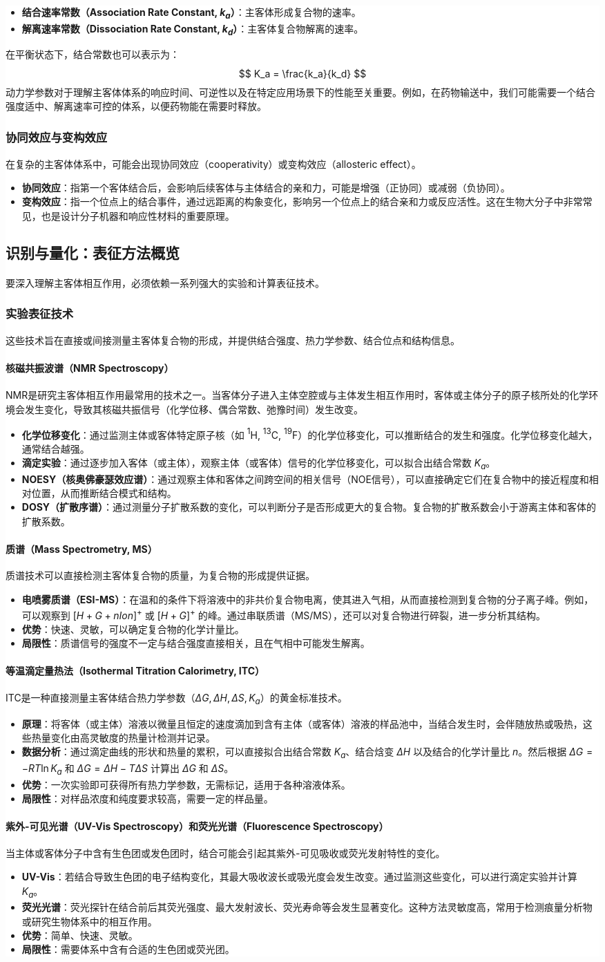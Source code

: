 *   **结合速率常数（Association Rate Constant, $k_a$）**：主客体形成复合物的速率。
*   **解离速率常数（Dissociation Rate Constant, $k_d$）**：主客体复合物解离的速率。

在平衡状态下，结合常数也可以表示为：
$$ K_a = \frac{k_a}{k_d} $$
动力学参数对于理解主客体体系的响应时间、可逆性以及在特定应用场景下的性能至关重要。例如，在药物输送中，我们可能需要一个结合强度适中、解离速率可控的体系，以便药物能在需要时释放。

### 协同效应与变构效应

在复杂的主客体体系中，可能会出现协同效应（cooperativity）或变构效应（allosteric effect）。
*   **协同效应**：指第一个客体结合后，会影响后续客体与主体结合的亲和力，可能是增强（正协同）或减弱（负协同）。
*   **变构效应**：指一个位点上的结合事件，通过远距离的构象变化，影响另一个位点上的结合亲和力或反应活性。这在生物大分子中非常常见，也是设计分子机器和响应性材料的重要原理。

## 识别与量化：表征方法概览

要深入理解主客体相互作用，必须依赖一系列强大的实验和计算表征技术。

### 实验表征技术

这些技术旨在直接或间接测量主客体复合物的形成，并提供结合强度、热力学参数、结合位点和结构信息。

#### 核磁共振波谱（NMR Spectroscopy）

NMR是研究主客体相互作用最常用的技术之一。当客体分子进入主体空腔或与主体发生相互作用时，客体或主体分子的原子核所处的化学环境会发生变化，导致其核磁共振信号（化学位移、偶合常数、弛豫时间）发生改变。

*   **化学位移变化**：通过监测主体或客体特定原子核（如 $^1$H, $^{13}$C, $^{19}$F）的化学位移变化，可以推断结合的发生和强度。化学位移变化越大，通常结合越强。
*   **滴定实验**：通过逐步加入客体（或主体），观察主体（或客体）信号的化学位移变化，可以拟合出结合常数 $K_a$。
*   **NOESY（核奥佛豪瑟效应谱）**：通过观察主体和客体之间跨空间的相关信号（NOE信号），可以直接确定它们在复合物中的接近程度和相对位置，从而推断结合模式和结构。
*   **DOSY（扩散序谱）**：通过测量分子扩散系数的变化，可以判断分子是否形成更大的复合物。复合物的扩散系数会小于游离主体和客体的扩散系数。

#### 质谱（Mass Spectrometry, MS）

质谱技术可以直接检测主客体复合物的质量，为复合物的形成提供证据。

*   **电喷雾质谱（ESI-MS）**：在温和的条件下将溶液中的非共价复合物电离，使其进入气相，从而直接检测到复合物的分子离子峰。例如，可以观察到 $[H+G+nIon]^+$ 或 $[H+G]^+$ 的峰。通过串联质谱（MS/MS），还可以对复合物进行碎裂，进一步分析其结构。
*   **优势**：快速、灵敏，可以确定复合物的化学计量比。
*   **局限性**：质谱信号的强度不一定与结合强度直接相关，且在气相中可能发生解离。

#### 等温滴定量热法（Isothermal Titration Calorimetry, ITC）

ITC是一种直接测量主客体结合热力学参数（$\Delta G, \Delta H, \Delta S, K_a$）的黄金标准技术。

*   **原理**：将客体（或主体）溶液以微量且恒定的速度滴加到含有主体（或客体）溶液的样品池中，当结合发生时，会伴随放热或吸热，这些热量变化由高灵敏度的热量计检测并记录。
*   **数据分析**：通过滴定曲线的形状和热量的累积，可以直接拟合出结合常数 $K_a$、结合焓变 $\Delta H$ 以及结合的化学计量比 $n$。然后根据 $\Delta G = -RT \ln K_a$ 和 $\Delta G = \Delta H - T\Delta S$ 计算出 $\Delta G$ 和 $\Delta S$。
*   **优势**：一次实验即可获得所有热力学参数，无需标记，适用于各种溶液体系。
*   **局限性**：对样品浓度和纯度要求较高，需要一定的样品量。

#### 紫外-可见光谱（UV-Vis Spectroscopy）和荧光光谱（Fluorescence Spectroscopy）

当主体或客体分子中含有生色团或发色团时，结合可能会引起其紫外-可见吸收或荧光发射特性的变化。

*   **UV-Vis**：若结合导致生色团的电子结构变化，其最大吸收波长或吸光度会发生改变。通过监测这些变化，可以进行滴定实验并计算 $K_a$。
*   **荧光光谱**：荧光探针在结合前后其荧光强度、最大发射波长、荧光寿命等会发生显著变化。这种方法灵敏度高，常用于检测痕量分析物或研究生物体系中的相互作用。
*   **优势**：简单、快速、灵敏。
*   **局限性**：需要体系中含有合适的生色团或荧光团。
